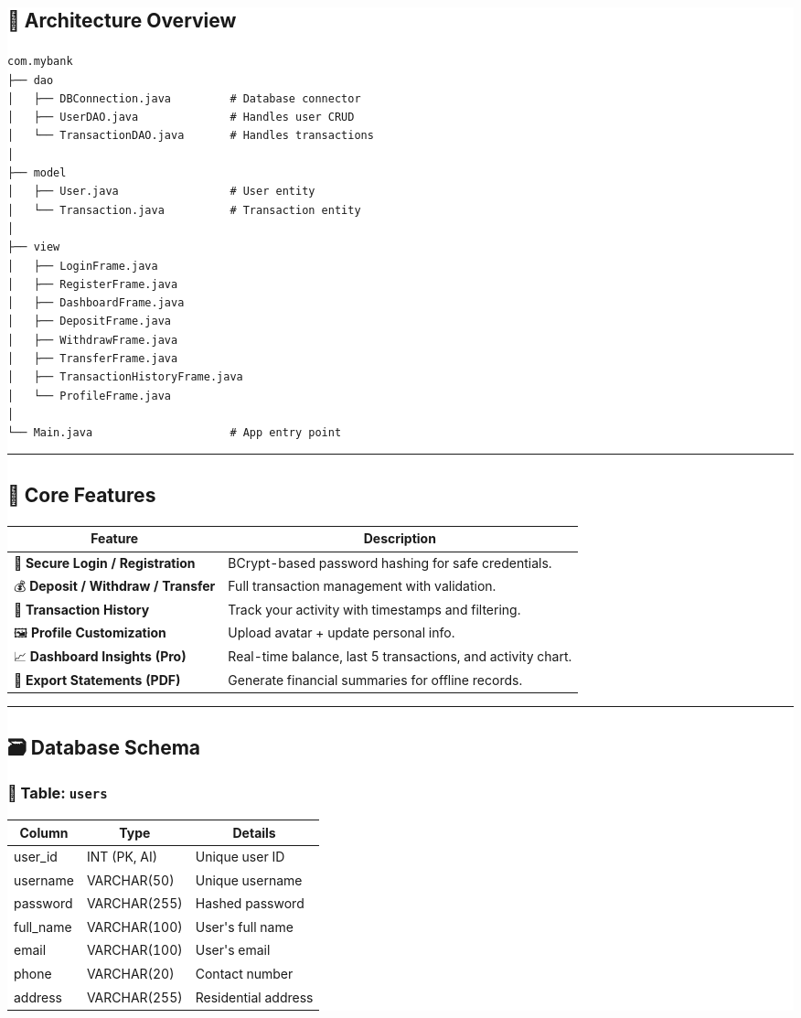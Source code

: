 
## 🧱 Architecture Overview

```plaintext
com.mybank
├── dao
│   ├── DBConnection.java         # Database connector
│   ├── UserDAO.java              # Handles user CRUD
│   └── TransactionDAO.java       # Handles transactions
│
├── model
│   ├── User.java                 # User entity
│   └── Transaction.java          # Transaction entity
│
├── view
│   ├── LoginFrame.java
│   ├── RegisterFrame.java
│   ├── DashboardFrame.java
│   ├── DepositFrame.java
│   ├── WithdrawFrame.java
│   ├── TransferFrame.java
│   ├── TransactionHistoryFrame.java
│   └── ProfileFrame.java
│
└── Main.java                     # App entry point
````

---

## 🧠 Core Features

| Feature                              | Description                                                 |
| ------------------------------------ | ----------------------------------------------------------- |
| 🔐 **Secure Login / Registration**   | BCrypt-based password hashing for safe credentials.         |
| 💰 **Deposit / Withdraw / Transfer** | Full transaction management with validation.                |
| 📜 **Transaction History**           | Track your activity with timestamps and filtering.          |
| 🖼️ **Profile Customization**        | Upload avatar + update personal info.                       |
| 📈 **Dashboard Insights (Pro)**      | Real-time balance, last 5 transactions, and activity chart. |
| 🧾 **Export Statements (PDF)**       | Generate financial summaries for offline records.           |

---

## 🗃️ Database Schema

### 🧍 Table: `users`

| Column     | Type                 | Details             |
| ---------- | -------------------- | ------------------- |
| user_id    | INT (PK, AI)         | Unique user ID      |
| username   | VARCHAR(50)          | Unique username     |
| password   | VARCHAR(255)         | Hashed password     |
| full_name  | VARCHAR(100)         | User's full name    |
| email      | VARCHAR(100)         | User's email        |
| phone      | VARCHAR(20)          | Contact number      |
| address    | VARCHAR(255)         | Residential address |
